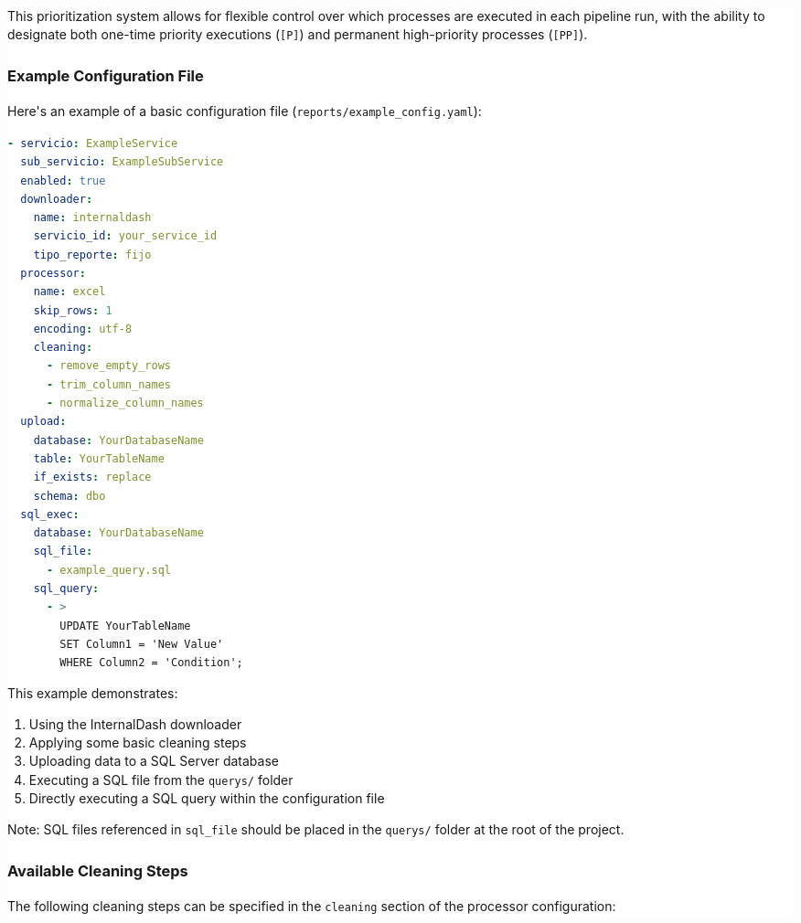 This prioritization system allows for flexible control over which processes are executed in each pipeline run, with the ability to designate both one-time priority executions (`[P]`) and permanent high-priority processes (`[PP]`).

### Example Configuration File

Here's an example of a basic configuration file (`reports/example_config.yaml`):

```yaml
- servicio: ExampleService
  sub_servicio: ExampleSubService
  enabled: true
  downloader:
    name: internaldash
    servicio_id: your_service_id
    tipo_reporte: fijo
  processor:
    name: excel
    skip_rows: 1
    encoding: utf-8
    cleaning:
      - remove_empty_rows
      - trim_column_names
      - normalize_column_names
  upload:
    database: YourDatabaseName
    table: YourTableName
    if_exists: replace
    schema: dbo
  sql_exec:
    database: YourDatabaseName
    sql_file: 
      - example_query.sql
    sql_query:
      - >
        UPDATE YourTableName
        SET Column1 = 'New Value'
        WHERE Column2 = 'Condition';
```

This example demonstrates:
1. Using the InternalDash downloader
2. Applying some basic cleaning steps
3. Uploading data to a SQL Server database
4. Executing a SQL file from the `querys/` folder
5. Directly executing a SQL query within the configuration file

Note: SQL files referenced in `sql_file` should be placed in the `querys/` folder at the root of the project.


### Available Cleaning Steps

The following cleaning steps can be specified in the `cleaning` section of the processor configuration:
